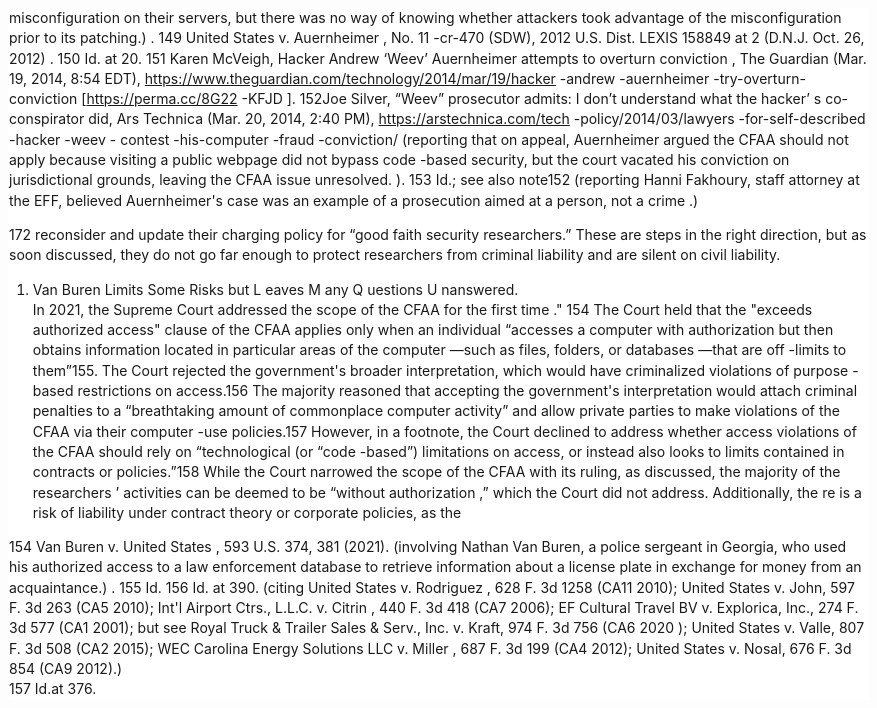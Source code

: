 misconfiguration on their servers, but there was no way of knowing whether attackers took advantage of the 
misconfiguration prior to its patching.) . 
149 United States v. Auernheimer , No. 11 -cr-470 (SDW), 2012 U.S. Dist. LEXIS 158849 at 2 (D.N.J. Oct. 26, 
2012) . 
150 Id. at 20. 
151 Karen McVeigh, Hacker Andrew ‘Weev’ Auernheimer attempts to overturn conviction , The Guardian (Mar. 19, 
2014, 8:54 EDT), https://www.theguardian.com/technology/2014/mar/19/hacker -andrew -auernheimer -try-overturn-
conviction [https://perma.cc/8G22 -KFJD ]. 
152Joe Silver, “Weev” prosecutor admits: I don’t understand what the hacker’ s co- conspirator did, Ars Technica 
(Mar. 20, 2014, 2:40 PM), https://arstechnica.com/tech -policy/2014/03/lawyers -for-self-described -hacker -weev -
contest -his-computer -fraud -conviction/ (reporting that on appeal, Auernheimer argued the CFAA should not apply 
because visiting a public webpage did not bypass code -based security, but the court vacated his conviction on 
jurisdictional grounds, leaving the CFAA issue unresolved. ). 
153 Id.; see also  note152 (reporting Hanni Fakhoury, staff attorney at the EFF, believed Auernheimer's case was an 
example of a prosecution aimed at a person, not a crime .) 

 
172  reconsider and update their charging policy for “good faith security researchers.” These are steps 
in the right direction, but as soon discussed, they do not go far enough to protect researchers from criminal liability and are silent on civil liability.  
1. Van Buren Limits Some Risks but L eaves M any Q uestions U nanswered.  
In 2021, the Supreme Court addressed the scope of the CFAA  for the first time ."
154 The 
Court  held that the "exceeds authorized access" clause of the CFAA applies only when an 
individual “accesses a computer with authorization but then obtains information located in 
particular areas of the computer —such as files, folders, or databases —that are off -limits to 
them”155. The Court rejected the government's broader interpretation, which would have 
criminalized violations of purpose -based restrictions on access.156 The majority reasoned that 
accepting the government's interpretation would attach criminal penalties to a “breathtaking 
amount of commonplace computer activity” and allow private parties to make violations of the 
CFAA via their computer -use policies.157 However,  in a footnote, the Court declined to address 
whether access  violations of the CFAA  should rely on “technological (or “code -based”) 
limitations on access, or instead also looks to limits contained in contracts or policies.”158 While 
the Court narrowed the scope of the CFAA with its ruling, as discussed, the majority of the researchers ’ activities can be deemed to be “without authorization ,” which the Court did not 
address. Additionally, the re is a risk of liability under contract theory or corporate policies, as the 
 
154 Van Buren v. United States , 593 U.S. 374, 381 (2021).  (involving Nathan Van Buren, a police sergeant in Georgia, 
who used his authorized access to a law enforcement database to retrieve information about a license plate in 
exchange for money from an acquaintance.) . 
155 Id. 
156 Id. at 390.  (citing  United States v. Rodriguez , 628 F. 3d 1258 (CA11 2010); United States v. John, 597 F. 3d 263 
(CA5 2010); Int'l Airport Ctrs., L.L.C. v. Citrin , 440 F. 3d 418 (CA7 2006); EF Cultural Travel BV v. Explorica, 
Inc., 274 F. 3d 577 (CA1 2001); but see Royal Truck & Trailer Sales & Serv., Inc. v. Kraft, 974 F. 3d 756 (CA6 
2020 ); United States v. Valle, 807 F. 3d 508 (CA2 2015);  WEC Carolina Energy Solutions LLC v. Miller , 687 F. 3d 
199 (CA4 2012);  United States v. Nosal, 676 F. 3d 854 (CA9 2012).)  
157 Id.at 376. 